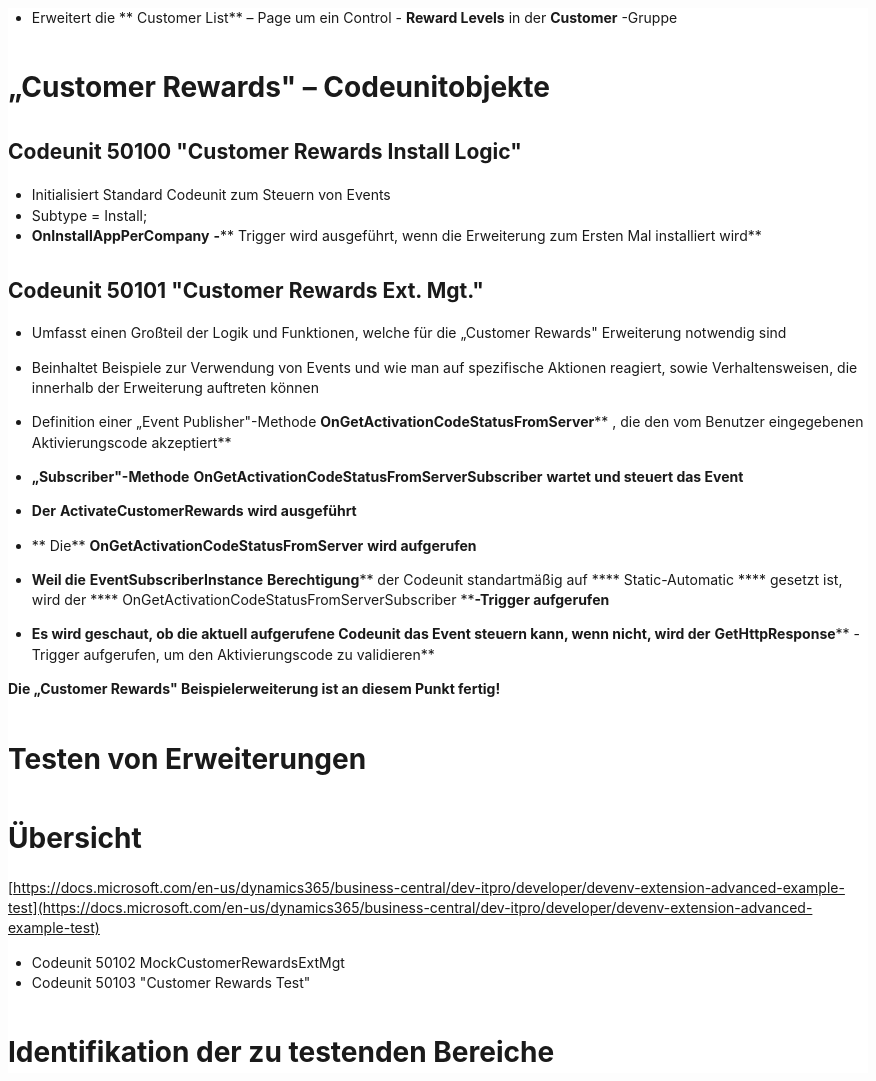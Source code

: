 - Erweitert die ** Customer List** – Page um ein Control - **Reward Levels** in der **Customer** -Gruppe

# „Customer Rewards&quot; – Codeunitobjekte

## Codeunit 50100 &quot;Customer Rewards Install Logic&quot;

- Initialisiert Standard Codeunit zum Steuern von Events
- Subtype = Install;
- **OnInstallAppPerCompany**  **-**** Trigger wird ausgeführt, wenn die Erweiterung zum Ersten Mal installiert wird**

## Codeunit 50101 &quot;Customer Rewards Ext. Mgt.&quot;

- Umfasst einen Großteil der Logik und Funktionen, welche für die „Customer Rewards&quot; Erweiterung notwendig sind
- Beinhaltet Beispiele zur Verwendung von Events und wie man auf spezifische Aktionen reagiert, sowie Verhaltensweisen, die innerhalb der Erweiterung auftreten können



- Definition einer „Event Publisher&quot;-Methode **OnGetActivationCodeStatusFromServer**** , die den vom Benutzer eingegebenen Aktivierungscode akzeptiert**
- **„Subscriber&quot;-Methode**  **OnGetActivationCodeStatusFromServerSubscriber**  **wartet und steuert das Event**
- **Der**  **ActivateCustomerRewards**  **wird ausgeführt**
- ** Die**  **OnGetActivationCodeStatusFromServer**  **wird aufgerufen**
- **Weil die**  **EventSubscriberInstance**  **Berechtigung**** der Codeunit standartmäßig auf **** Static-Automatic **** gesetzt ist, wird der **** OnGetActivationCodeStatusFromServerSubscriber ****-Trigger aufgerufen**
- **Es wird geschaut, ob die aktuell aufgerufene Codeunit das Event steuern kann, wenn nicht, wird der**  **GetHttpResponse**** -Trigger aufgerufen, um den Aktivierungscode zu validieren**

**Die „Customer Rewards&quot; Beispielerweiterung ist an diesem Punkt fertig!**

# Testen von Erweiterungen

# Übersicht

[https://docs.microsoft.com/en-us/dynamics365/business-central/dev-itpro/developer/devenv-extension-advanced-example-test](https://docs.microsoft.com/en-us/dynamics365/business-central/dev-itpro/developer/devenv-extension-advanced-example-test)

- Codeunit 50102 MockCustomerRewardsExtMgt
- Codeunit 50103 &quot;Customer Rewards Test&quot;

# Identifikation der zu testenden Bereiche
